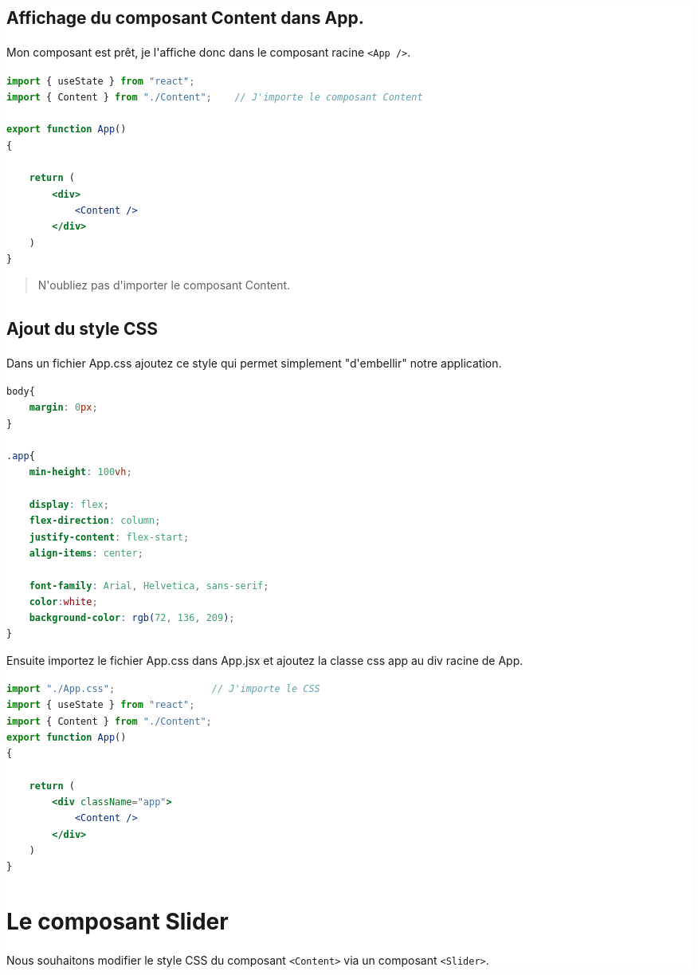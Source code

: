 ## Affichage du composant Content dans App.
Mon composant est prêt, je l'affiche donc dans le composant racine `<App />`.

```jsx
import { useState } from "react";
import { Content } from "./Content";    // J'importe le composant Content

export function App()
{
    
    return (
        <div>
            <Content />
        </div>
    )
}
```

> N'oubliez pas d'importer le composant Content.

## Ajout du style CSS 
Dans un fichier App.css ajoutez ce style qui permet simplement "d'embellir" notre application.
```css
body{
    margin: 0px;
}

.app{
    min-height: 100vh;
    
    display: flex;
    flex-direction: column;
    justify-content: flex-start;
    align-items: center;
    
    font-family: Arial, Helvetica, sans-serif;
    color:white;
    background-color: rgb(72, 136, 209);
}
```

Ensuite importez le fichier App.css dans App.jsx et ajoutez la classe css app au div racine de App.
```jsx
import "./App.css";                 // J'importe le CSS
import { useState } from "react";
import { Content } from "./Content";    
export function App()
{
    
    return (
        <div className="app">
            <Content />
        </div>
    )
}
```
# Le composant Slider
Nous souhaitons modifier le style CSS du composant `<Content>` via un composant `<Slider>`.

